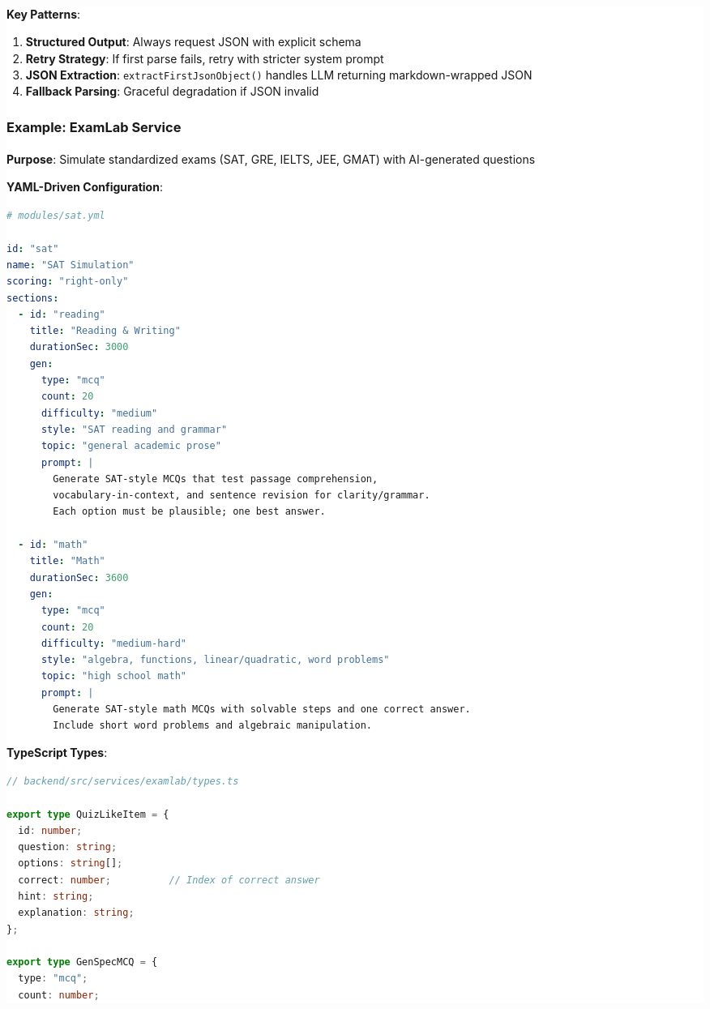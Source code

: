 ```typescript
```

**Key Patterns**:
1. **Structured Output**: Always request JSON with explicit schema
2. **Retry Strategy**: If first parse fails, retry with stricter system prompt
3. **JSON Extraction**: `extractFirstJsonObject()` handles LLM returning markdown-wrapped JSON
4. **Fallback Parsing**: Graceful degradation if JSON invalid

### Example: ExamLab Service

**Purpose**: Simulate standardized exams (SAT, GRE, IELTS, JEE, GMAT) with AI-generated questions

**YAML-Driven Configuration**:

```yaml
# modules/sat.yml

id: "sat"
name: "SAT Simulation"
scoring: "right-only"
sections:
  - id: "reading"
    title: "Reading & Writing"
    durationSec: 3000
    gen:
      type: "mcq"
      count: 20
      difficulty: "medium"
      style: "SAT reading and grammar"
      topic: "general academic prose"
      prompt: |
        Generate SAT-style MCQs that test passage comprehension,
        vocabulary-in-context, and sentence revision for clarity/grammar.
        Each option must be plausible; one best answer.

  - id: "math"
    title: "Math"
    durationSec: 3600
    gen:
      type: "mcq"
      count: 20
      difficulty: "medium-hard"
      style: "algebra, functions, linear/quadratic, word problems"
      topic: "high school math"
      prompt: |
        Generate SAT-style math MCQs with solvable steps and one correct answer.
        Include short word problems and algebraic manipulation.
```

**TypeScript Types**:

```typescript
// backend/src/services/examlab/types.ts

export type QuizLikeItem = {
  id: number;
  question: string;
  options: string[];
  correct: number;          // Index of correct answer
  hint: string;
  explanation: string;
};

export type GenSpecMCQ = {
  type: "mcq";
  count: number;
```